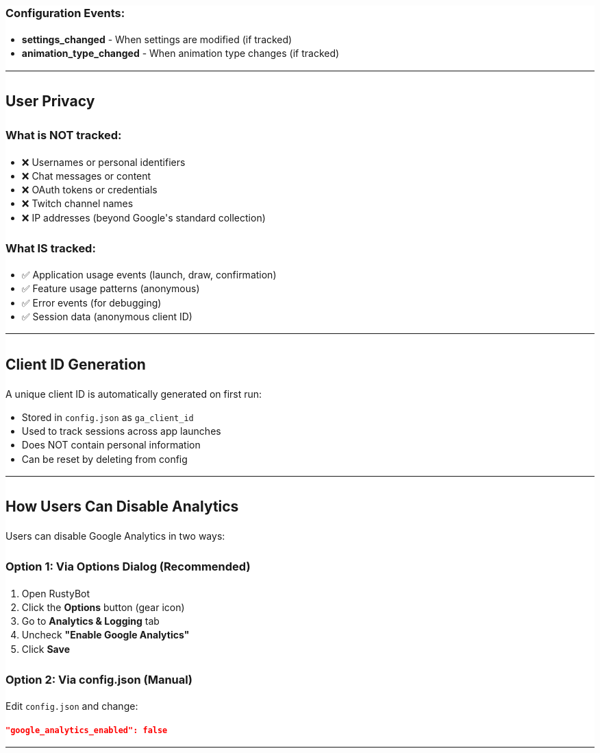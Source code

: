 ### Configuration Events:
- **settings_changed** - When settings are modified (if tracked)
- **animation_type_changed** - When animation type changes (if tracked)

---

## User Privacy

### What is NOT tracked:
- ❌ Usernames or personal identifiers
- ❌ Chat messages or content
- ❌ OAuth tokens or credentials
- ❌ Twitch channel names
- ❌ IP addresses (beyond Google's standard collection)

### What IS tracked:
- ✅ Application usage events (launch, draw, confirmation)
- ✅ Feature usage patterns (anonymous)
- ✅ Error events (for debugging)
- ✅ Session data (anonymous client ID)

---

## Client ID Generation

A unique client ID is automatically generated on first run:
- Stored in `config.json` as `ga_client_id`
- Used to track sessions across app launches
- Does NOT contain personal information
- Can be reset by deleting from config

---

## How Users Can Disable Analytics

Users can disable Google Analytics in two ways:

### Option 1: Via Options Dialog (Recommended)
1. Open RustyBot
2. Click the **Options** button (gear icon)
3. Go to **Analytics & Logging** tab
4. Uncheck **"Enable Google Analytics"**
5. Click **Save**

### Option 2: Via config.json (Manual)
Edit `config.json` and change:
```json
"google_analytics_enabled": false
```

---